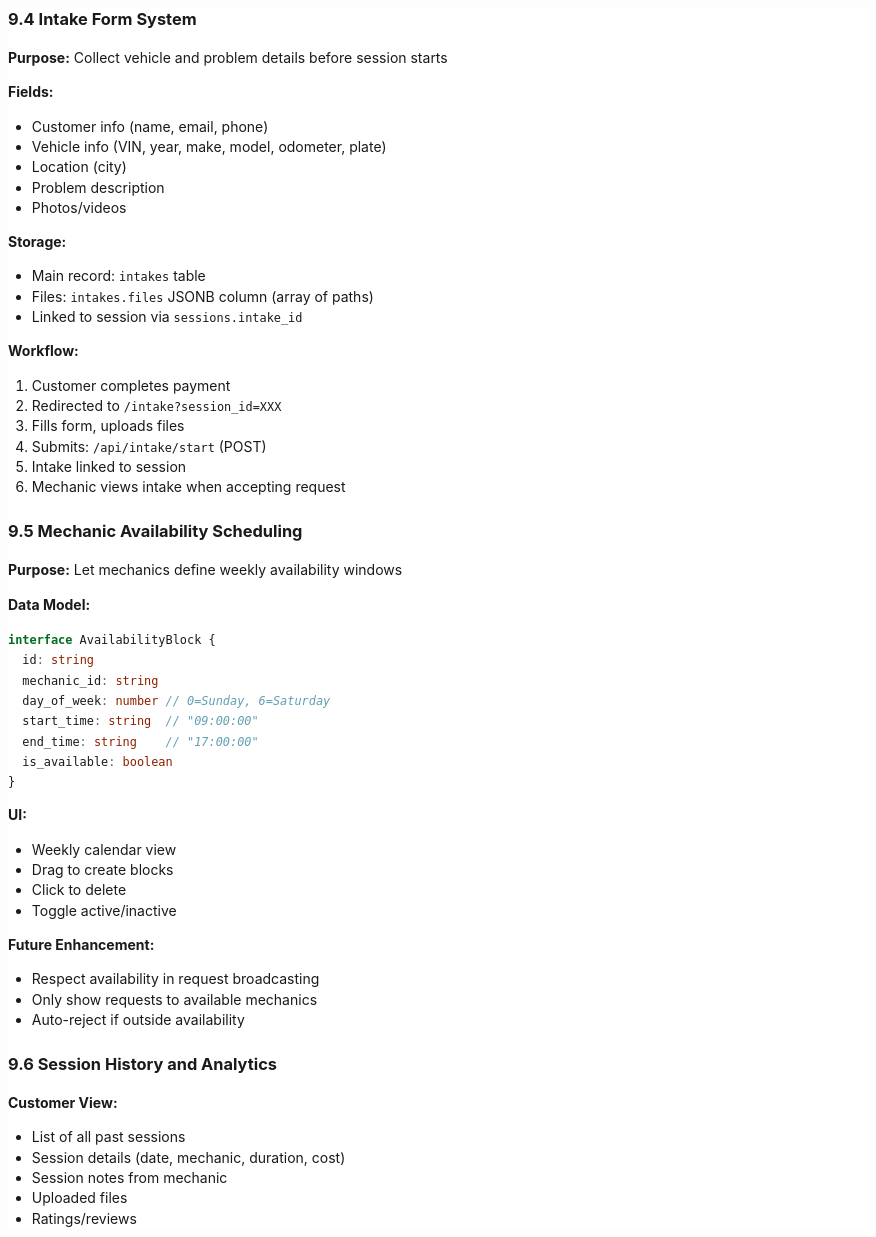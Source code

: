 ### 9.4 Intake Form System

**Purpose:** Collect vehicle and problem details before session starts

**Fields:**
- Customer info (name, email, phone)
- Vehicle info (VIN, year, make, model, odometer, plate)
- Location (city)
- Problem description
- Photos/videos

**Storage:**
- Main record: `intakes` table
- Files: `intakes.files` JSONB column (array of paths)
- Linked to session via `sessions.intake_id`

**Workflow:**
1. Customer completes payment
2. Redirected to `/intake?session_id=XXX`
3. Fills form, uploads files
4. Submits: `/api/intake/start` (POST)
5. Intake linked to session
6. Mechanic views intake when accepting request

### 9.5 Mechanic Availability Scheduling

**Purpose:** Let mechanics define weekly availability windows

**Data Model:**
```typescript
interface AvailabilityBlock {
  id: string
  mechanic_id: string
  day_of_week: number // 0=Sunday, 6=Saturday
  start_time: string  // "09:00:00"
  end_time: string    // "17:00:00"
  is_available: boolean
}
```

**UI:**
- Weekly calendar view
- Drag to create blocks
- Click to delete
- Toggle active/inactive

**Future Enhancement:**
- Respect availability in request broadcasting
- Only show requests to available mechanics
- Auto-reject if outside availability

### 9.6 Session History and Analytics

**Customer View:**
- List of all past sessions
- Session details (date, mechanic, duration, cost)
- Session notes from mechanic
- Uploaded files
- Ratings/reviews

